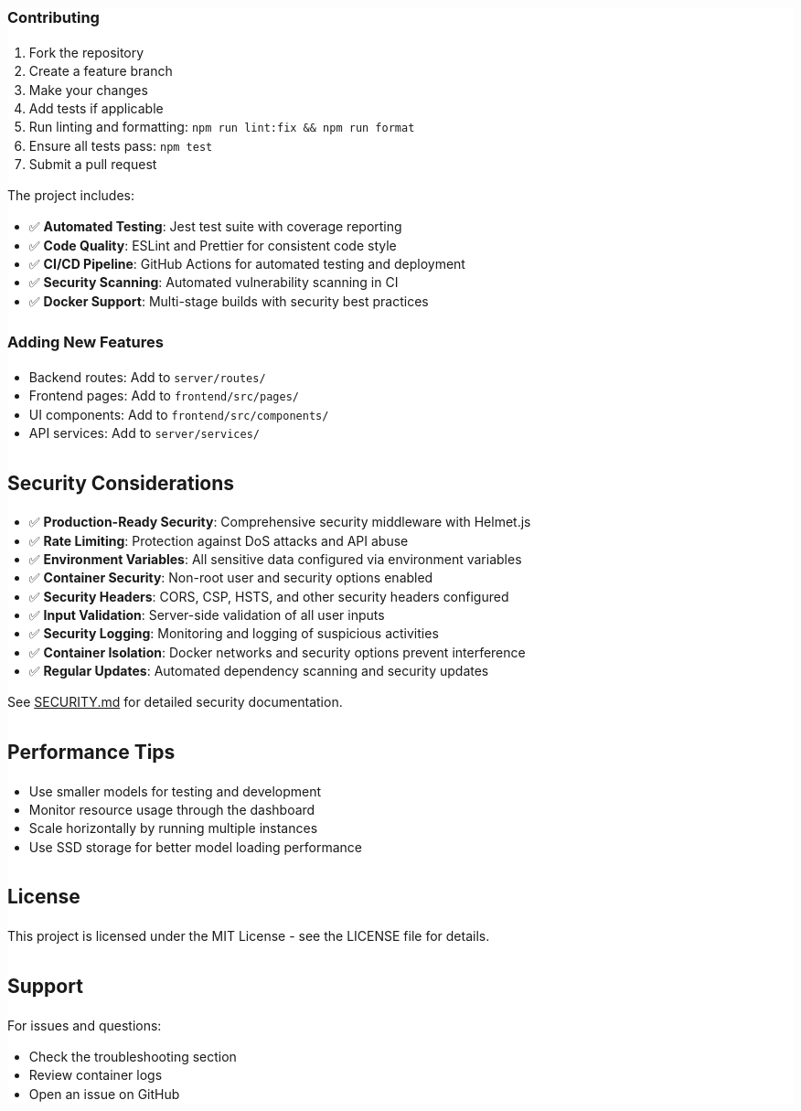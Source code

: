 ### Contributing

1. Fork the repository
2. Create a feature branch
3. Make your changes
4. Add tests if applicable
5. Run linting and formatting: `npm run lint:fix && npm run format`
6. Ensure all tests pass: `npm test`
7. Submit a pull request

The project includes:
- ✅ **Automated Testing**: Jest test suite with coverage reporting
- ✅ **Code Quality**: ESLint and Prettier for consistent code style
- ✅ **CI/CD Pipeline**: GitHub Actions for automated testing and deployment
- ✅ **Security Scanning**: Automated vulnerability scanning in CI
- ✅ **Docker Support**: Multi-stage builds with security best practices

### Adding New Features

- Backend routes: Add to `server/routes/`
- Frontend pages: Add to `frontend/src/pages/`
- UI components: Add to `frontend/src/components/`
- API services: Add to `server/services/`

## Security Considerations

- ✅ **Production-Ready Security**: Comprehensive security middleware with Helmet.js
- ✅ **Rate Limiting**: Protection against DoS attacks and API abuse
- ✅ **Environment Variables**: All sensitive data configured via environment variables
- ✅ **Container Security**: Non-root user and security options enabled
- ✅ **Security Headers**: CORS, CSP, HSTS, and other security headers configured
- ✅ **Input Validation**: Server-side validation of all user inputs
- ✅ **Security Logging**: Monitoring and logging of suspicious activities
- ✅ **Container Isolation**: Docker networks and security options prevent interference
- ✅ **Regular Updates**: Automated dependency scanning and security updates

See [SECURITY.md](SECURITY.md) for detailed security documentation.

## Performance Tips

- Use smaller models for testing and development
- Monitor resource usage through the dashboard
- Scale horizontally by running multiple instances
- Use SSD storage for better model loading performance

## License

This project is licensed under the MIT License - see the LICENSE file for details.

## Support

For issues and questions:
- Check the troubleshooting section
- Review container logs
- Open an issue on GitHub 